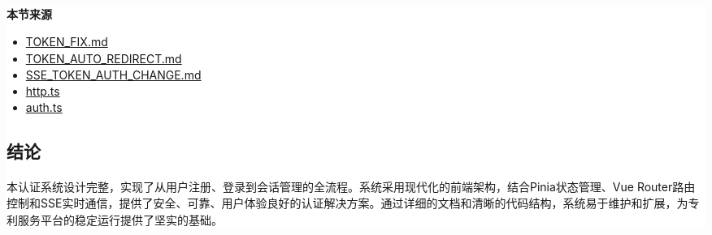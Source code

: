 **本节来源**  
- [TOKEN_FIX.md](file://TOKEN_FIX.md)
- [TOKEN_AUTO_REDIRECT.md](file://TOKEN_AUTO_REDIRECT.md)
- [SSE_TOKEN_AUTH_CHANGE.md](file://SSE_TOKEN_AUTH_CHANGE.md)
- [http.ts](file://src/services/http.ts)
- [auth.ts](file://src/stores/auth.ts)

## 结论
本认证系统设计完整，实现了从用户注册、登录到会话管理的全流程。系统采用现代化的前端架构，结合Pinia状态管理、Vue Router路由控制和SSE实时通信，提供了安全、可靠、用户体验良好的认证解决方案。通过详细的文档和清晰的代码结构，系统易于维护和扩展，为专利服务平台的稳定运行提供了坚实的基础。